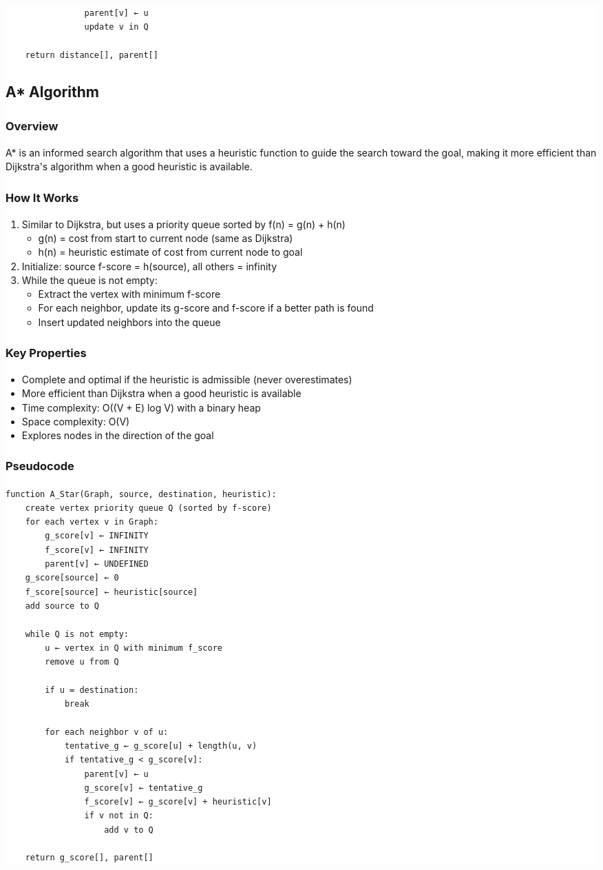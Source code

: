 ```
                parent[v] ← u
                update v in Q

    return distance[], parent[]
```

## A* Algorithm

### Overview
A* is an informed search algorithm that uses a heuristic function to guide the search toward the goal, making it more efficient than Dijkstra's algorithm when a good heuristic is available.

### How It Works
1. Similar to Dijkstra, but uses a priority queue sorted by f(n) = g(n) + h(n)
   - g(n) = cost from start to current node (same as Dijkstra)
   - h(n) = heuristic estimate of cost from current node to goal
2. Initialize: source f-score = h(source), all others = infinity
3. While the queue is not empty:
   - Extract the vertex with minimum f-score
   - For each neighbor, update its g-score and f-score if a better path is found
   - Insert updated neighbors into the queue

### Key Properties
- Complete and optimal if the heuristic is admissible (never overestimates)
- More efficient than Dijkstra when a good heuristic is available
- Time complexity: O((V + E) log V) with a binary heap
- Space complexity: O(V)
- Explores nodes in the direction of the goal

### Pseudocode
```
function A_Star(Graph, source, destination, heuristic):
    create vertex priority queue Q (sorted by f-score)
    for each vertex v in Graph:
        g_score[v] ← INFINITY
        f_score[v] ← INFINITY
        parent[v] ← UNDEFINED
    g_score[source] ← 0
    f_score[source] ← heuristic[source]
    add source to Q

    while Q is not empty:
        u ← vertex in Q with minimum f_score
        remove u from Q
        
        if u = destination:
            break
            
        for each neighbor v of u:
            tentative_g ← g_score[u] + length(u, v)
            if tentative_g < g_score[v]:
                parent[v] ← u
                g_score[v] ← tentative_g
                f_score[v] ← g_score[v] + heuristic[v]
                if v not in Q:
                    add v to Q

    return g_score[], parent[]
```
